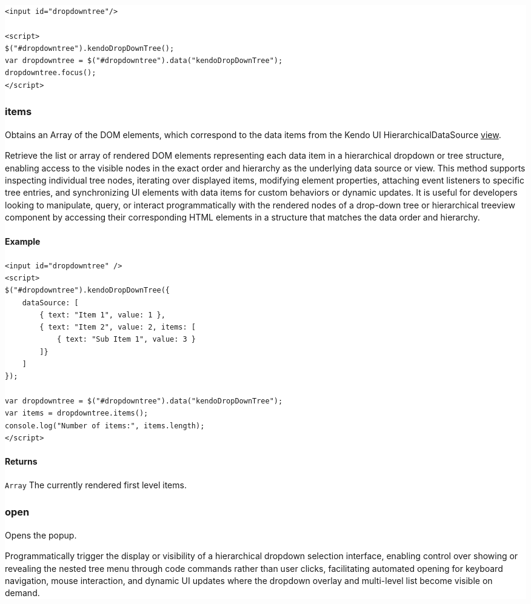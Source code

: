     <input id="dropdowntree"/>

    <script>
    $("#dropdowntree").kendoDropDownTree();
    var dropdowntree = $("#dropdowntree").data("kendoDropDownTree");
    dropdowntree.focus();
    </script>

### items

Obtains an Array of the DOM elements, which correspond to the data items from the Kendo UI HierarchicalDataSource [view](/api/javascript/data/datasource/methods/view).


<div class="meta-api-description">
Retrieve the list or array of rendered DOM elements representing each data item in a hierarchical dropdown or tree structure, enabling access to the visible nodes in the exact order and hierarchy as the underlying data source or view. This method supports inspecting individual tree nodes, iterating over displayed items, modifying element properties, attaching event listeners to specific tree entries, and synchronizing UI elements with data items for custom behaviors or dynamic updates. It is useful for developers looking to manipulate, query, or interact programmatically with the rendered nodes of a drop-down tree or hierarchical treeview component by accessing their corresponding HTML elements in a structure that matches the data order and hierarchy.
</div>

#### Example

    <input id="dropdowntree" />
    <script>
    $("#dropdowntree").kendoDropDownTree({
        dataSource: [
            { text: "Item 1", value: 1 },
            { text: "Item 2", value: 2, items: [
                { text: "Sub Item 1", value: 3 }
            ]}
        ]
    });
    
    var dropdowntree = $("#dropdowntree").data("kendoDropDownTree");
    var items = dropdowntree.items();
    console.log("Number of items:", items.length);
    </script>

#### Returns

`Array` The currently rendered first level items.

### open

Opens the popup.


<div class="meta-api-description">
Programmatically trigger the display or visibility of a hierarchical dropdown selection interface, enabling control over showing or revealing the nested tree menu through code commands rather than user clicks, facilitating automated opening for keyboard navigation, mouse interaction, and dynamic UI updates where the dropdown overlay and multi-level list become visible on demand.
</div>
